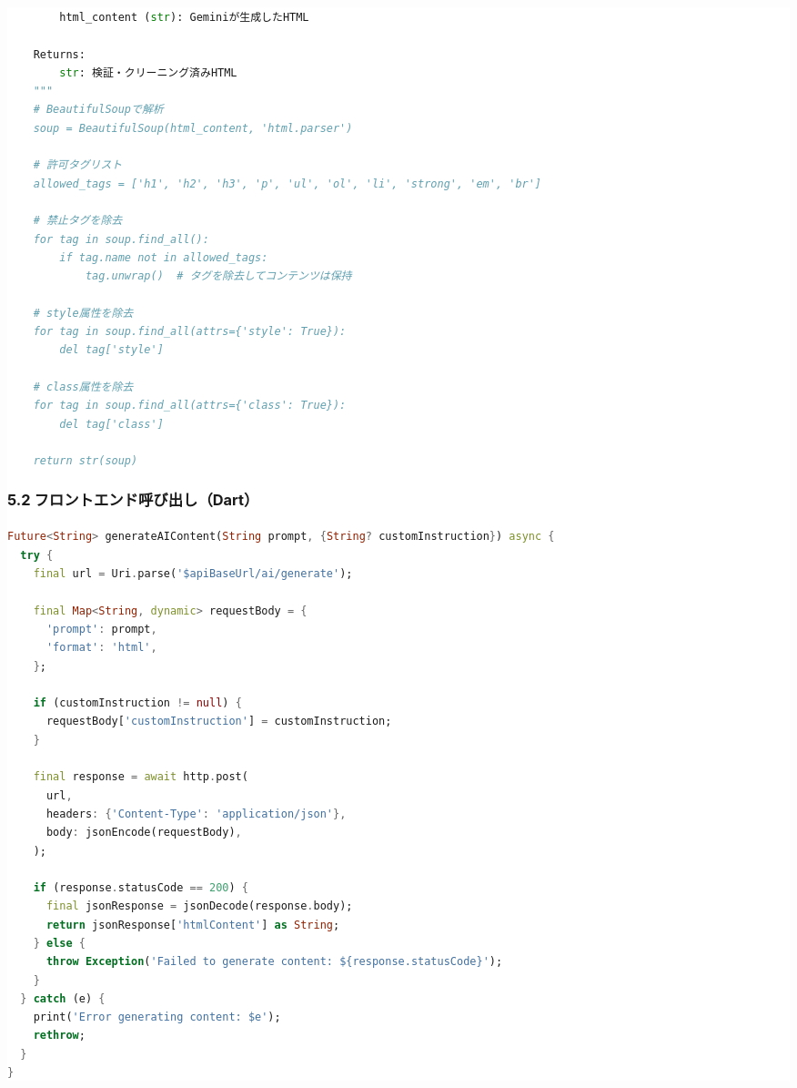 ```python
        html_content (str): Geminiが生成したHTML
    
    Returns:
        str: 検証・クリーニング済みHTML
    """
    # BeautifulSoupで解析
    soup = BeautifulSoup(html_content, 'html.parser')
    
    # 許可タグリスト
    allowed_tags = ['h1', 'h2', 'h3', 'p', 'ul', 'ol', 'li', 'strong', 'em', 'br']
    
    # 禁止タグを除去
    for tag in soup.find_all():
        if tag.name not in allowed_tags:
            tag.unwrap()  # タグを除去してコンテンツは保持
    
    # style属性を除去
    for tag in soup.find_all(attrs={'style': True}):
        del tag['style']
    
    # class属性を除去
    for tag in soup.find_all(attrs={'class': True}):
        del tag['class']
    
    return str(soup)
```

### 5.2 フロントエンド呼び出し（Dart）

```dart
Future<String> generateAIContent(String prompt, {String? customInstruction}) async {
  try {
    final url = Uri.parse('$apiBaseUrl/ai/generate');
    
    final Map<String, dynamic> requestBody = {
      'prompt': prompt,
      'format': 'html',
    };
    
    if (customInstruction != null) {
      requestBody['customInstruction'] = customInstruction;
    }
    
    final response = await http.post(
      url,
      headers: {'Content-Type': 'application/json'},
      body: jsonEncode(requestBody),
    );
    
    if (response.statusCode == 200) {
      final jsonResponse = jsonDecode(response.body);
      return jsonResponse['htmlContent'] as String;
    } else {
      throw Exception('Failed to generate content: ${response.statusCode}');
    }
  } catch (e) {
    print('Error generating content: $e');
    rethrow;
  }
}
```
